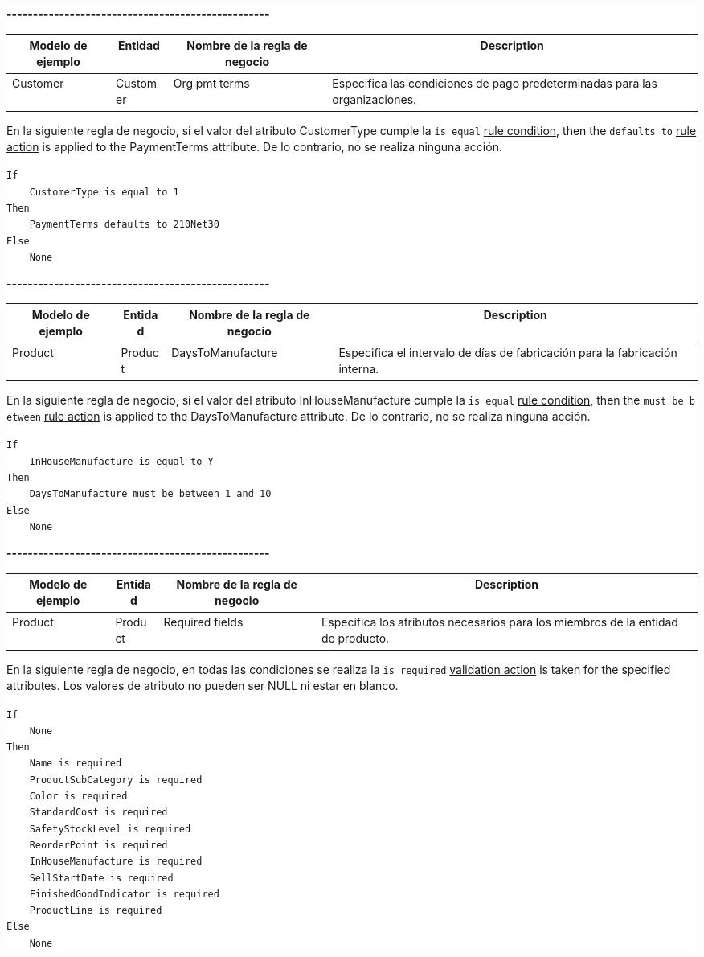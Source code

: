 **--------------------------------------------------**  
  
Modelo de ejemplo  |Entidad  |Nombre de la regla de negocio|Description    
---------|---------|---------|---------------  
Customer     | Customer    | Org pmt terms | Especifica las condiciones de pago predeterminadas para las organizaciones.         
En la siguiente regla de negocio, si el valor del atributo CustomerType cumple la `is equal` [rule condition](../master-data-services/business-rule-conditions-master-data-services.md), then the `defaults to` [rule action](../master-data-services/business-rule-actions-master-data-services.md) is applied to the PaymentTerms attribute. De lo contrario, no se realiza ninguna acción.  
```  
If  
    CustomerType is equal to 1  
Then  
    PaymentTerms defaults to 210Net30  
Else  
    None  
```  
  
**--------------------------------------------------**  
  
  
Modelo de ejemplo  |Entidad  |Nombre de la regla de negocio| Description    
---------|---------|---------|-----------  
Product     |  Product       | DaysToManufacture |Especifica el intervalo de días de fabricación para la fabricación interna.          
En la siguiente regla de negocio, si el valor del atributo InHouseManufacture cumple la `is equal` [rule condition](../master-data-services/business-rule-conditions-master-data-services.md), then the `must be between` [rule action](../master-data-services/business-rule-actions-master-data-services.md) is applied to the DaysToManufacture attribute. De lo contrario, no se realiza ninguna acción.  
```  
If  
    InHouseManufacture is equal to Y  
Then  
    DaysToManufacture must be between 1 and 10  
Else  
    None  
```  
  
**--------------------------------------------------**  
  
  
Modelo de ejemplo  |Entidad  |Nombre de la regla de negocio|Description    
---------|---------|---------|-------------  
Product     |Product         |Required fields| Especifica los atributos necesarios para los miembros de la entidad de producto.           
En la siguiente regla de negocio, en todas las condiciones se realiza la `is required` [validation action](../master-data-services/business-rule-actions-master-data-services.md) is taken for the specified attributes. Los valores de atributo no pueden ser NULL ni estar en blanco.  
```  
If  
    None  
Then  
    Name is required  
    ProductSubCategory is required  
    Color is required  
    StandardCost is required  
    SafetyStockLevel is required  
    ReorderPoint is required  
    InHouseManufacture is required  
    SellStartDate is required  
    FinishedGoodIndicator is required  
    ProductLine is required  
Else  
    None  
```  
  